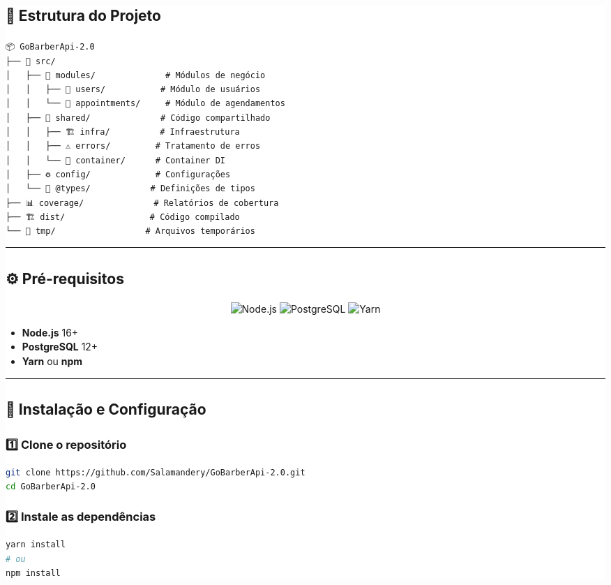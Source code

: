
## 📁 **Estrutura do Projeto**

```
📦 GoBarberApi-2.0
├── 📁 src/
│   ├── 📁 modules/              # Módulos de negócio
│   │   ├── 👥 users/           # Módulo de usuários
│   │   └── 📅 appointments/     # Módulo de agendamentos
│   ├── 🔧 shared/              # Código compartilhado
│   │   ├── 🏗️ infra/          # Infraestrutura
│   │   ├── ⚠️ errors/         # Tratamento de erros
│   │   └── 🎯 container/      # Container DI
│   ├── ⚙️ config/             # Configurações
│   └── 📝 @types/            # Definições de tipos
├── 📊 coverage/              # Relatórios de cobertura
├── 🏗️ dist/                 # Código compilado
└── 📁 tmp/                  # Arquivos temporários
```

---

## ⚙️ **Pré-requisitos**

<div align="center">

![Node.js](https://img.shields.io/badge/Node.js-16+-green?style=for-the-badge&logo=node.js)
![PostgreSQL](https://img.shields.io/badge/PostgreSQL-12+-blue?style=for-the-badge&logo=postgresql)
![Yarn](https://img.shields.io/badge/Yarn-1.22+-blue?style=for-the-badge&logo=yarn)

</div>

- **Node.js** 16+
- **PostgreSQL** 12+
- **Yarn** ou **npm**

---

## 🚀 **Instalação e Configuração**

### **1️⃣ Clone o repositório**
```bash
git clone https://github.com/Salamandery/GoBarberApi-2.0.git
cd GoBarberApi-2.0
```

### **2️⃣ Instale as dependências**
```bash
yarn install
# ou
npm install
```
